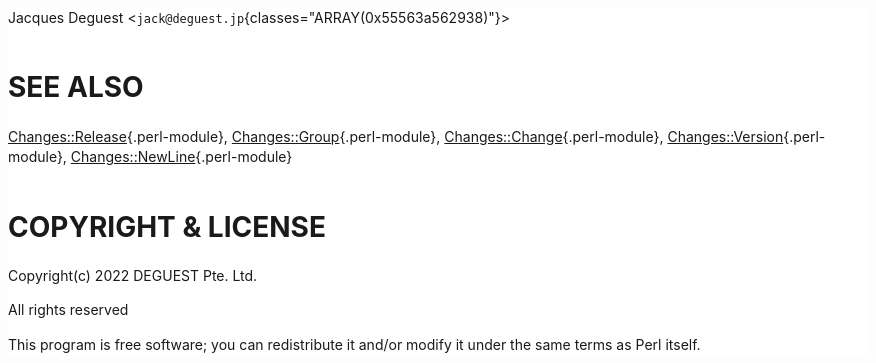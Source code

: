 Jacques Deguest \<`jack@deguest.jp`{classes="ARRAY(0x55563a562938)"}\>

SEE ALSO
========

[Changes::Release](https://metacpan.org/pod/Changes::Release){.perl-module},
[Changes::Group](https://metacpan.org/pod/Changes::Group){.perl-module},
[Changes::Change](https://metacpan.org/pod/Changes::Change){.perl-module},
[Changes::Version](https://metacpan.org/pod/Changes::Version){.perl-module},
[Changes::NewLine](https://metacpan.org/pod/Changes::NewLine){.perl-module}

COPYRIGHT & LICENSE
===================

Copyright(c) 2022 DEGUEST Pte. Ltd.

All rights reserved

This program is free software; you can redistribute it and/or modify it
under the same terms as Perl itself.

